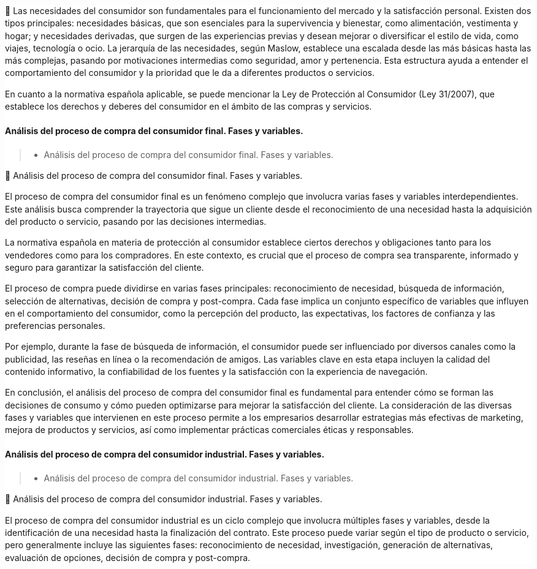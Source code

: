 📝 Las necesidades del consumidor son fundamentales para el funcionamiento del mercado y la satisfacción personal. Existen dos tipos principales: necesidades básicas, que son esenciales para la supervivencia y bienestar, como alimentación, vestimenta y hogar; y necesidades derivadas, que surgen de las experiencias previas y desean mejorar o diversificar el estilo de vida, como viajes, tecnología o ocio. La jerarquía de las necesidades, según Maslow, establece una escalada desde las más básicas hasta las más complejas, pasando por motivaciones intermedias como seguridad, amor y pertenencia. Esta estructura ayuda a entender el comportamiento del consumidor y la prioridad que le da a diferentes productos o servicios.

En cuanto a la normativa española aplicable, se puede mencionar la Ley de Protección al Consumidor (Ley 31/2007), que establece los derechos y deberes del consumidor en el ámbito de las compras y servicios.



#### Análisis del proceso de compra del consumidor final. Fases y variables.
> - Análisis del proceso de compra del consumidor final. Fases y variables.

📝 Análisis del proceso de compra del consumidor final. Fases y variables.

El proceso de compra del consumidor final es un fenómeno complejo que involucra varias fases y variables interdependientes. Este análisis busca comprender la trayectoria que sigue un cliente desde el reconocimiento de una necesidad hasta la adquisición del producto o servicio, pasando por las decisiones intermedias.

La normativa española en materia de protección al consumidor establece ciertos derechos y obligaciones tanto para los vendedores como para los compradores. En este contexto, es crucial que el proceso de compra sea transparente, informado y seguro para garantizar la satisfacción del cliente.

El proceso de compra puede dividirse en varias fases principales: reconocimiento de necesidad, búsqueda de información, selección de alternativas, decisión de compra y post-compra. Cada fase implica un conjunto específico de variables que influyen en el comportamiento del consumidor, como la percepción del producto, las expectativas, los factores de confianza y las preferencias personales.

Por ejemplo, durante la fase de búsqueda de información, el consumidor puede ser influenciado por diversos canales como la publicidad, las reseñas en línea o la recomendación de amigos. Las variables clave en esta etapa incluyen la calidad del contenido informativo, la confiabilidad de los fuentes y la satisfacción con la experiencia de navegación.

En conclusión, el análisis del proceso de compra del consumidor final es fundamental para entender cómo se forman las decisiones de consumo y cómo pueden optimizarse para mejorar la satisfacción del cliente. La consideración de las diversas fases y variables que intervienen en este proceso permite a los empresarios desarrollar estrategias más efectivas de marketing, mejora de productos y servicios, así como implementar prácticas comerciales éticas y responsables.



#### Análisis del proceso de compra del consumidor industrial. Fases y variables.
> - Análisis del proceso de compra del consumidor industrial. Fases y variables.

📝 Análisis del proceso de compra del consumidor industrial. Fases y variables.

El proceso de compra del consumidor industrial es un ciclo complejo que involucra múltiples fases y variables, desde la identificación de una necesidad hasta la finalización del contrato. Este proceso puede variar según el tipo de producto o servicio, pero generalmente incluye las siguientes fases: reconocimiento de necesidad, investigación, generación de alternativas, evaluación de opciones, decisión de compra y post-compra.
